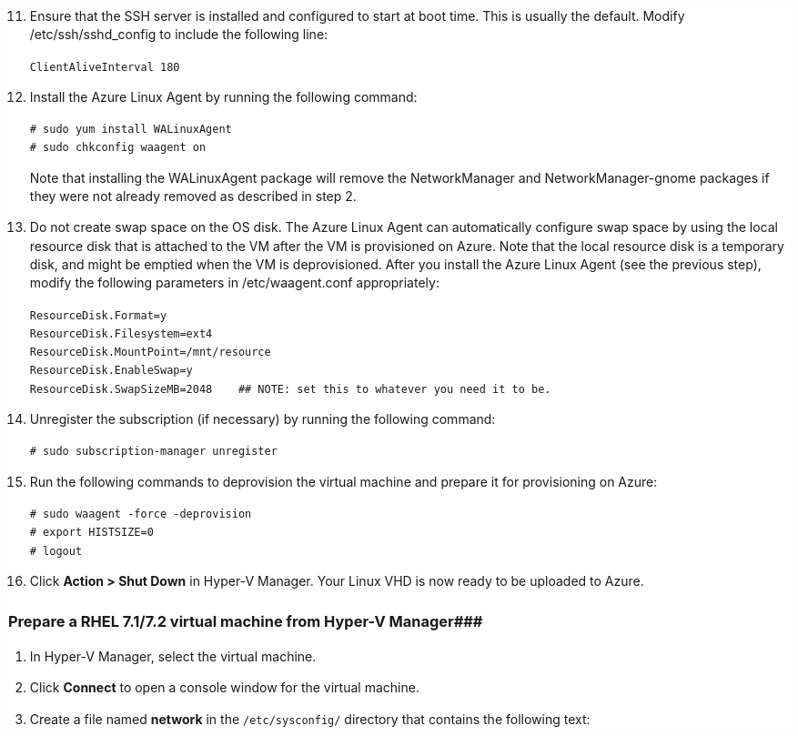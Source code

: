 11.	Ensure that the SSH server is installed and configured to start at boot time. This is usually the default. Modify /etc/ssh/sshd_config to include the following line:

        ClientAliveInterval 180

12.	Install the Azure Linux Agent by running the following command:

        # sudo yum install WALinuxAgent
        # sudo chkconfig waagent on

    Note that installing the WALinuxAgent package will remove the NetworkManager and NetworkManager-gnome packages if they were not already removed as described in step 2.

13.	Do not create swap space on the OS disk.
The Azure Linux Agent can automatically configure swap space by using the local resource disk that is attached to the VM after the VM is provisioned on Azure. Note that the local resource disk is a temporary disk, and might be emptied when the VM is deprovisioned. After you install the Azure Linux Agent (see the previous step), modify the following parameters in /etc/waagent.conf appropriately:

        ResourceDisk.Format=y
        ResourceDisk.Filesystem=ext4
        ResourceDisk.MountPoint=/mnt/resource
        ResourceDisk.EnableSwap=y
        ResourceDisk.SwapSizeMB=2048    ## NOTE: set this to whatever you need it to be.

14.	Unregister the subscription (if necessary) by running the following command:

        # sudo subscription-manager unregister

15.	Run the following commands to deprovision the virtual machine and prepare it for provisioning on Azure:

        # sudo waagent -force -deprovision
        # export HISTSIZE=0
        # logout

16.	Click **Action > Shut Down** in Hyper-V Manager. Your Linux VHD is now ready to be uploaded to Azure.
 

### <a id="rhel7xhyperv"> </a>Prepare a RHEL 7.1/7.2 virtual machine from Hyper-V Manager###

1.  In Hyper-V Manager, select the virtual machine.

2.	Click **Connect** to open a console window for the virtual machine.

3.	Create a file named **network** in the `/etc/sysconfig/` directory that contains the following text:
